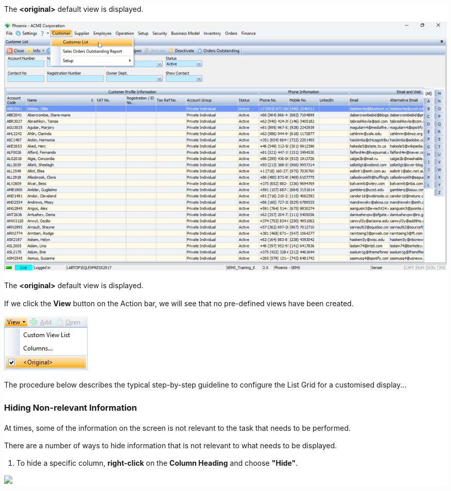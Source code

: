 The **\<original\>** default view is displayed.  

![](../static/img/docs/PHOENIXUI/image06.png)   

The **\<original\>** default view is displayed.  

If we click the **View** button on the Action bar, we will see that no pre-defined views have been created.  

![](../static/img/docs/PHOENIXUI/image33.png)   

The procedure below describes the typical step-by-step guideline to configure the List Grid for a customised display...  

### Hiding Non-relevant Information  

At times, some of the information on the screen is not relevant to the task that needs to be performed.

There are a number of ways to hide information that is not relevant to what needs to be displayed.  

1.  To hide a specific column, **right-click** on the **Column Heading** and choose **"Hide"**.  

![](../static/img/docs/PHOENIXUI/Hide-Cols.gif)   
